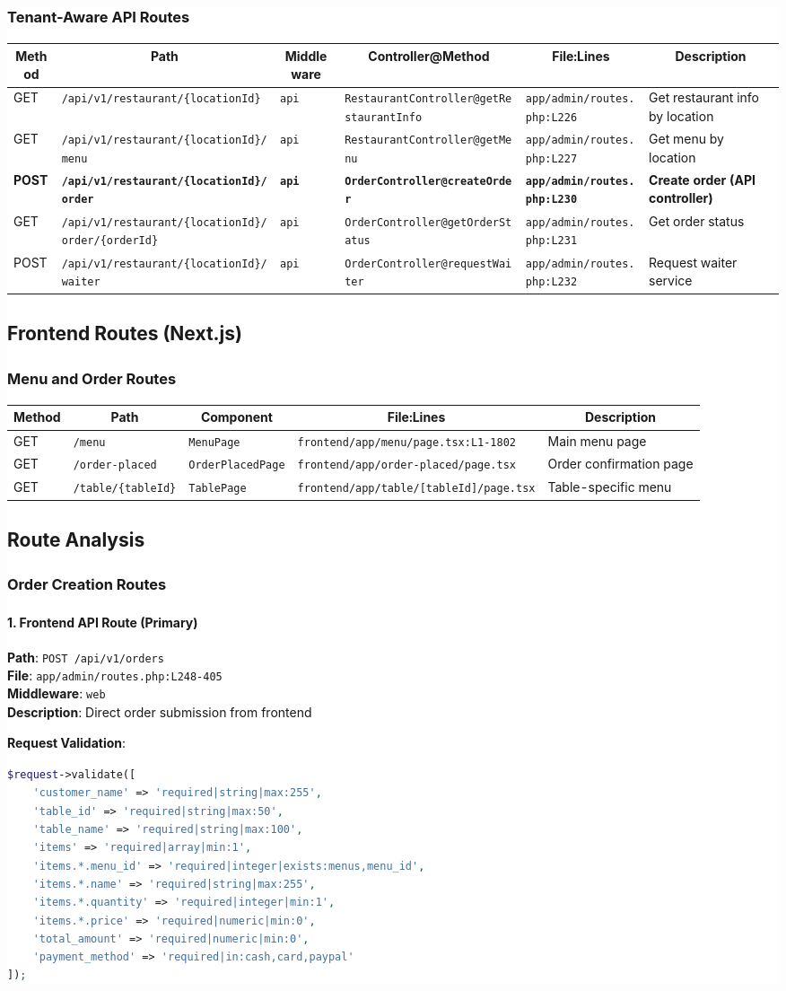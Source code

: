 ### Tenant-Aware API Routes

| Method | Path | Middleware | Controller@Method | File:Lines | Description |
|--------|------|------------|-------------------|------------|-------------|
| GET | `/api/v1/restaurant/{locationId}` | `api` | `RestaurantController@getRestaurantInfo` | `app/admin/routes.php:L226` | Get restaurant info by location |
| GET | `/api/v1/restaurant/{locationId}/menu` | `api` | `RestaurantController@getMenu` | `app/admin/routes.php:L227` | Get menu by location |
| **POST** | **`/api/v1/restaurant/{locationId}/order`** | **`api`** | **`OrderController@createOrder`** | **`app/admin/routes.php:L230`** | **Create order (API controller)** |
| GET | `/api/v1/restaurant/{locationId}/order/{orderId}` | `api` | `OrderController@getOrderStatus` | `app/admin/routes.php:L231` | Get order status |
| POST | `/api/v1/restaurant/{locationId}/waiter` | `api` | `OrderController@requestWaiter` | `app/admin/routes.php:L232` | Request waiter service |

## Frontend Routes (Next.js)

### Menu and Order Routes

| Method | Path | Component | File:Lines | Description |
|--------|------|-----------|------------|-------------|
| GET | `/menu` | `MenuPage` | `frontend/app/menu/page.tsx:L1-1802` | Main menu page |
| GET | `/order-placed` | `OrderPlacedPage` | `frontend/app/order-placed/page.tsx` | Order confirmation page |
| GET | `/table/{tableId}` | `TablePage` | `frontend/app/table/[tableId]/page.tsx` | Table-specific menu |

## Route Analysis

### Order Creation Routes

#### 1. Frontend API Route (Primary)
**Path**: `POST /api/v1/orders`  
**File**: `app/admin/routes.php:L248-405`  
**Middleware**: `web`  
**Description**: Direct order submission from frontend

**Request Validation**:
```php
$request->validate([
    'customer_name' => 'required|string|max:255',
    'table_id' => 'required|string|max:50',
    'table_name' => 'required|string|max:100',
    'items' => 'required|array|min:1',
    'items.*.menu_id' => 'required|integer|exists:menus,menu_id',
    'items.*.name' => 'required|string|max:255',
    'items.*.quantity' => 'required|integer|min:1',
    'items.*.price' => 'required|numeric|min:0',
    'total_amount' => 'required|numeric|min:0',
    'payment_method' => 'required|in:cash,card,paypal'
]);
```

